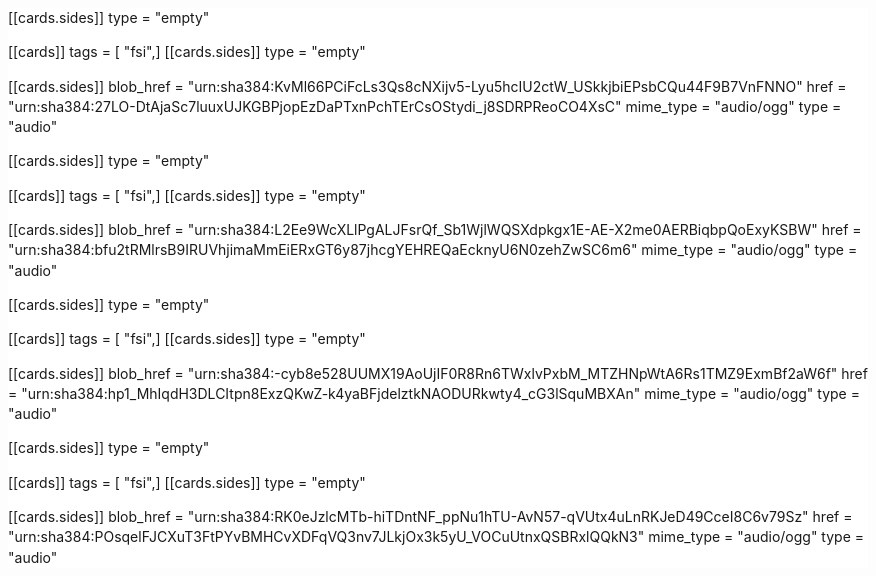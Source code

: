 [[cards.sides]]
type = "empty"


[[cards]]
tags = [ "fsi",]
[[cards.sides]]
type = "empty"

[[cards.sides]]
blob_href = "urn:sha384:KvMl66PCiFcLs3Qs8cNXijv5-Lyu5hcIU2ctW_USkkjbiEPsbCQu44F9B7VnFNNO"
href = "urn:sha384:27LO-DtAjaSc7luuxUJKGBPjopEzDaPTxnPchTErCsOStydi_j8SDRPReoCO4XsC"
mime_type = "audio/ogg"
type = "audio"

[[cards.sides]]
type = "empty"


[[cards]]
tags = [ "fsi",]
[[cards.sides]]
type = "empty"

[[cards.sides]]
blob_href = "urn:sha384:L2Ee9WcXLlPgALJFsrQf_Sb1WjlWQSXdpkgx1E-AE-X2me0AERBiqbpQoExyKSBW"
href = "urn:sha384:bfu2tRMlrsB9IRUVhjimaMmEiERxGT6y87jhcgYEHREQaEcknyU6N0zehZwSC6m6"
mime_type = "audio/ogg"
type = "audio"

[[cards.sides]]
type = "empty"


[[cards]]
tags = [ "fsi",]
[[cards.sides]]
type = "empty"

[[cards.sides]]
blob_href = "urn:sha384:-cyb8e528UUMX19AoUjIF0R8Rn6TWxlvPxbM_MTZHNpWtA6Rs1TMZ9ExmBf2aW6f"
href = "urn:sha384:hp1_MhIqdH3DLCItpn8ExzQKwZ-k4yaBFjdelztkNAODURkwty4_cG3lSquMBXAn"
mime_type = "audio/ogg"
type = "audio"

[[cards.sides]]
type = "empty"


[[cards]]
tags = [ "fsi",]
[[cards.sides]]
type = "empty"

[[cards.sides]]
blob_href = "urn:sha384:RK0eJzlcMTb-hiTDntNF_ppNu1hTU-AvN57-qVUtx4uLnRKJeD49CceI8C6v79Sz"
href = "urn:sha384:POsqelFJCXuT3FtPYvBMHCvXDFqVQ3nv7JLkjOx3k5yU_VOCuUtnxQSBRxlQQkN3"
mime_type = "audio/ogg"
type = "audio"
